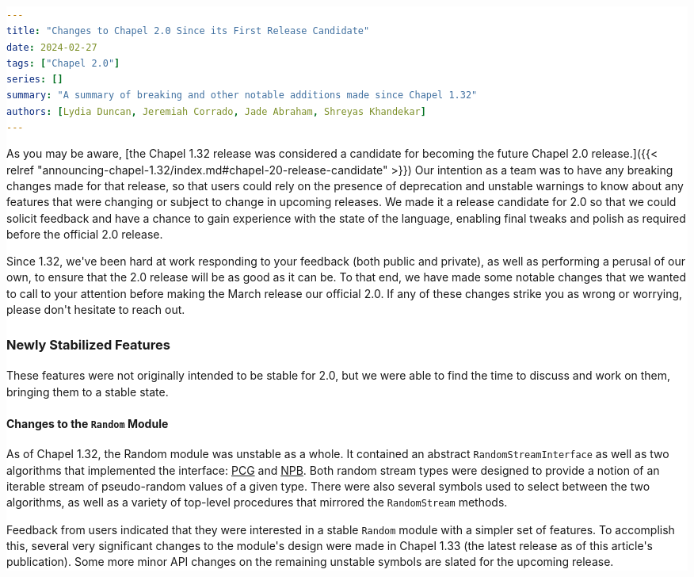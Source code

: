 ```yaml
---
title: "Changes to Chapel 2.0 Since its First Release Candidate"
date: 2024-02-27
tags: ["Chapel 2.0"]
series: []
summary: "A summary of breaking and other notable additions made since Chapel 1.32"
authors: [Lydia Duncan, Jeremiah Corrado, Jade Abraham, Shreyas Khandekar]
---
```


As you may be aware, [the Chapel 1.32 release was considered a
candidate for becoming the future Chapel 2.0 release.]({{< relref "announcing-chapel-1.32/index.md#chapel-20-release-candidate" >}})  Our intention as a team was to have
any breaking changes made for that release, so that users could rely on the
presence of deprecation and unstable warnings to know about any features that
were changing or subject to change in upcoming releases.  We made it a release
candidate for 2.0 so that we could solicit feedback and have a chance to gain
experience with the state of the language, enabling final tweaks and polish
as required before the official 2.0 release.

Since 1.32, we've been hard at work responding to your feedback (both public and
private), as well as performing a perusal of our own, to ensure that the 2.0
release will be as good as it can be.  To that end, we have made some notable
changes that we wanted to call to your attention before making the March
release our official 2.0.  If any of these changes strike you as wrong or
worrying, please don't hesitate to reach out.

### Newly Stabilized Features

These features were not originally intended to be stable for 2.0, but we were
able to find the time to discuss and work on them, bringing them to a stable
state.

#### Changes to the `Random` Module

As of Chapel 1.32, the Random module was unstable as a whole. It contained an
abstract `RandomStreamInterface` as well as two algorithms that implemented the
interface:
[PCG](https://chapel-lang.org/docs/1.32/modules/standard/Random/PCGRandom.html)
and
[NPB](https://chapel-lang.org/docs/1.32/modules/standard/Random/NPBRandom.html).
Both random stream types were designed to provide a notion of an iterable
stream of pseudo-random values of a given type. There were also several symbols
used to select between the two algorithms, as well as a variety of top-level
procedures that mirrored the `RandomStream` methods.

Feedback from users indicated that they were interested in a stable `Random`
module with a simpler set of features. To accomplish this, several very
significant changes to the module's design were made in Chapel 1.33 (the
latest release as of this article's publication). Some more minor API
changes on the remaining unstable symbols are slated for the upcoming
release.
